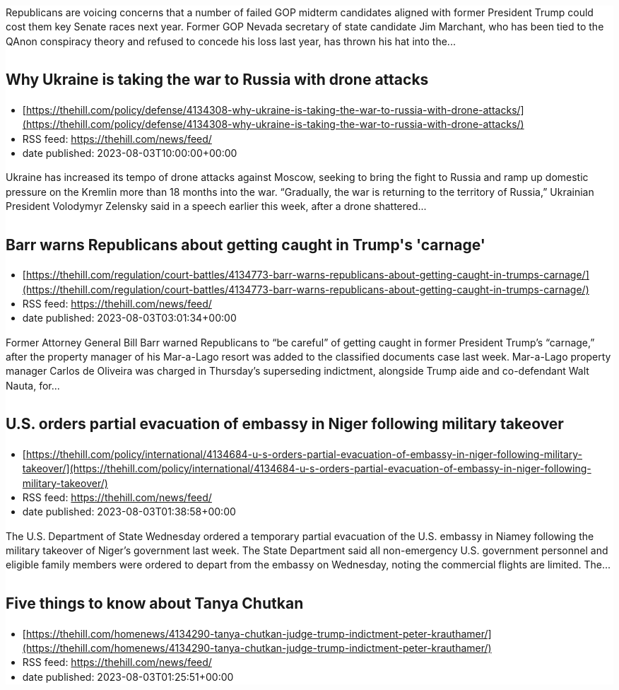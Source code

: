 Republicans are voicing concerns that a number of failed GOP midterm candidates aligned with former President Trump could cost them key Senate races next year. Former GOP Nevada secretary of state candidate Jim Marchant, who has been tied to the QAnon conspiracy theory and refused to concede his loss last year, has thrown his hat into the...

## Why Ukraine is taking the war to Russia with drone attacks
 - [https://thehill.com/policy/defense/4134308-why-ukraine-is-taking-the-war-to-russia-with-drone-attacks/](https://thehill.com/policy/defense/4134308-why-ukraine-is-taking-the-war-to-russia-with-drone-attacks/)
 - RSS feed: https://thehill.com/news/feed/
 - date published: 2023-08-03T10:00:00+00:00

Ukraine has increased its tempo of drone attacks against Moscow, seeking to bring the fight to Russia and ramp up domestic pressure on the Kremlin more than 18 months into the war.  “Gradually, the war is returning to the territory of Russia,” Ukrainian President Volodymyr Zelensky said in a speech earlier this week, after a drone shattered...

## Barr warns Republicans about getting caught in Trump's 'carnage'
 - [https://thehill.com/regulation/court-battles/4134773-barr-warns-republicans-about-getting-caught-in-trumps-carnage/](https://thehill.com/regulation/court-battles/4134773-barr-warns-republicans-about-getting-caught-in-trumps-carnage/)
 - RSS feed: https://thehill.com/news/feed/
 - date published: 2023-08-03T03:01:34+00:00

Former Attorney General Bill Barr warned Republicans to “be careful” of getting caught in former President Trump’s “carnage,” after the property manager of his Mar-a-Lago resort was added to the classified documents case last week. Mar-a-Lago property manager Carlos de Oliveira was charged in Thursday’s superseding indictment, alongside Trump aide and co-defendant Walt Nauta, for...

## U.S. orders partial evacuation of embassy in Niger following military takeover
 - [https://thehill.com/policy/international/4134684-u-s-orders-partial-evacuation-of-embassy-in-niger-following-military-takeover/](https://thehill.com/policy/international/4134684-u-s-orders-partial-evacuation-of-embassy-in-niger-following-military-takeover/)
 - RSS feed: https://thehill.com/news/feed/
 - date published: 2023-08-03T01:38:58+00:00

The U.S. Department of State Wednesday ordered a temporary partial evacuation of the U.S. embassy in Niamey following the military takeover of Niger’s government last week.  The State Department said all non-emergency U.S. government personnel and eligible family members were ordered to depart from the embassy on Wednesday, noting the commercial flights are limited.  The...

## Five things to know about Tanya Chutkan
 - [https://thehill.com/homenews/4134290-tanya-chutkan-judge-trump-indictment-peter-krauthamer/](https://thehill.com/homenews/4134290-tanya-chutkan-judge-trump-indictment-peter-krauthamer/)
 - RSS feed: https://thehill.com/news/feed/
 - date published: 2023-08-03T01:25:51+00:00
